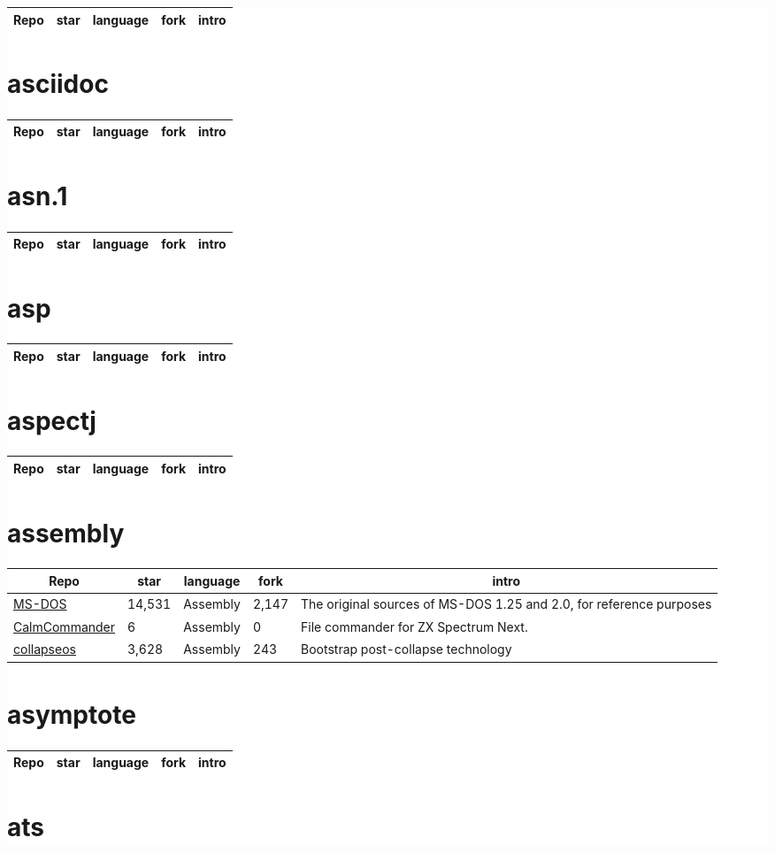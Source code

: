 Repo|star|language|fork|intro
-|-|-|-|-



# asciidoc

Repo|star|language|fork|intro
-|-|-|-|-



# asn.1

Repo|star|language|fork|intro
-|-|-|-|-



# asp

Repo|star|language|fork|intro
-|-|-|-|-



# aspectj

Repo|star|language|fork|intro
-|-|-|-|-



# assembly

Repo|star|language|fork|intro
-|-|-|-|-
[MS-DOS](https://github.com/microsoft/MS-DOS)|14,531|Assembly|2,147|The original sources of MS-DOS 1.25 and 2.0, for reference purposes
[CalmCommander](https://github.com/perrada69/CalmCommander)|6|Assembly|0|File commander for ZX Spectrum Next.
[collapseos](https://github.com/hsoft/collapseos)|3,628|Assembly|243|Bootstrap post-collapse technology


# asymptote

Repo|star|language|fork|intro
-|-|-|-|-



# ats

